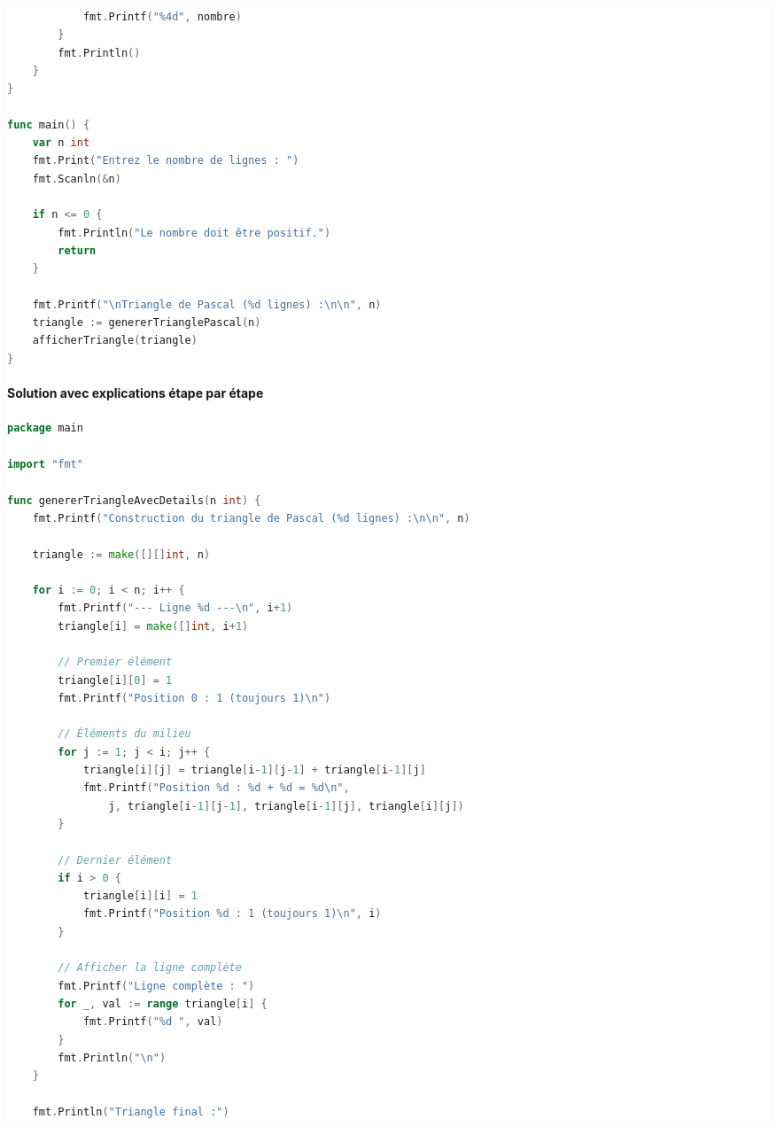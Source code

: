 ```go
            fmt.Printf("%4d", nombre)
        }
        fmt.Println()
    }
}

func main() {
    var n int
    fmt.Print("Entrez le nombre de lignes : ")
    fmt.Scanln(&n)

    if n <= 0 {
        fmt.Println("Le nombre doit être positif.")
        return
    }

    fmt.Printf("\nTriangle de Pascal (%d lignes) :\n\n", n)
    triangle := genererTrianglePascal(n)
    afficherTriangle(triangle)
}
```

#### Solution avec explications étape par étape
```go
package main

import "fmt"

func genererTriangleAvecDetails(n int) {
    fmt.Printf("Construction du triangle de Pascal (%d lignes) :\n\n", n)

    triangle := make([][]int, n)

    for i := 0; i < n; i++ {
        fmt.Printf("--- Ligne %d ---\n", i+1)
        triangle[i] = make([]int, i+1)

        // Premier élément
        triangle[i][0] = 1
        fmt.Printf("Position 0 : 1 (toujours 1)\n")

        // Éléments du milieu
        for j := 1; j < i; j++ {
            triangle[i][j] = triangle[i-1][j-1] + triangle[i-1][j]
            fmt.Printf("Position %d : %d + %d = %d\n",
                j, triangle[i-1][j-1], triangle[i-1][j], triangle[i][j])
        }

        // Dernier élément
        if i > 0 {
            triangle[i][i] = 1
            fmt.Printf("Position %d : 1 (toujours 1)\n", i)
        }

        // Afficher la ligne complète
        fmt.Printf("Ligne complète : ")
        for _, val := range triangle[i] {
            fmt.Printf("%d ", val)
        }
        fmt.Println("\n")
    }

    fmt.Println("Triangle final :")
```